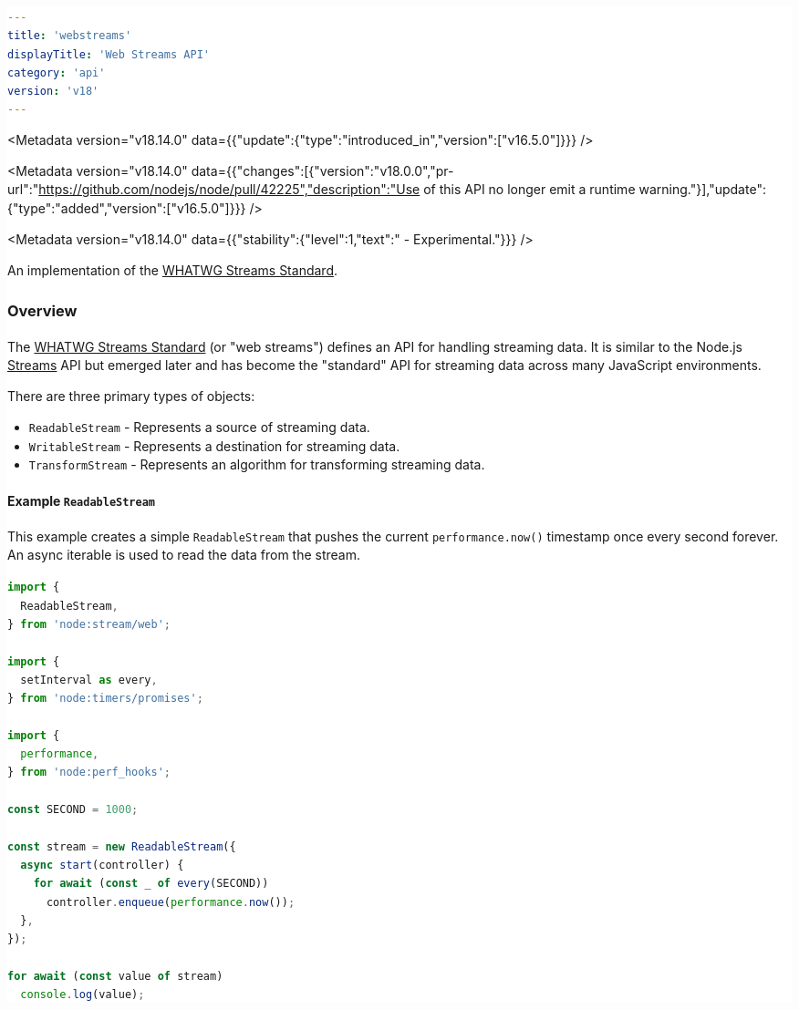 ```yaml
---
title: 'webstreams'
displayTitle: 'Web Streams API'
category: 'api'
version: 'v18'
---
```


<Metadata version="v18.14.0" data={{"update":{"type":"introduced_in","version":["v16.5.0"]}}} />

<Metadata version="v18.14.0" data={{"changes":[{"version":"v18.0.0","pr-url":"https://github.com/nodejs/node/pull/42225","description":"Use of this API no longer emit a runtime warning."}],"update":{"type":"added","version":["v16.5.0"]}}} />

<Metadata version="v18.14.0" data={{"stability":{"level":1,"text":" - Experimental."}}} />

An implementation of the [WHATWG Streams Standard][].

### Overview

The [WHATWG Streams Standard][] (or "web streams") defines an API for handling
streaming data. It is similar to the Node.js [Streams][] API but emerged later
and has become the "standard" API for streaming data across many JavaScript
environments.

There are three primary types of objects:

* `ReadableStream` - Represents a source of streaming data.
* `WritableStream` - Represents a destination for streaming data.
* `TransformStream` - Represents an algorithm for transforming streaming data.

#### Example `ReadableStream`

This example creates a simple `ReadableStream` that pushes the current
`performance.now()` timestamp once every second forever. An async iterable
is used to read the data from the stream.

```mjs
import {
  ReadableStream,
} from 'node:stream/web';

import {
  setInterval as every,
} from 'node:timers/promises';

import {
  performance,
} from 'node:perf_hooks';

const SECOND = 1000;

const stream = new ReadableStream({
  async start(controller) {
    for await (const _ of every(SECOND))
      controller.enqueue(performance.now());
  },
});

for await (const value of stream)
  console.log(value);
```


[Streams]: /api/v18/stream
[WHATWG Streams Standard]: https://streams.spec.whatwg.org/